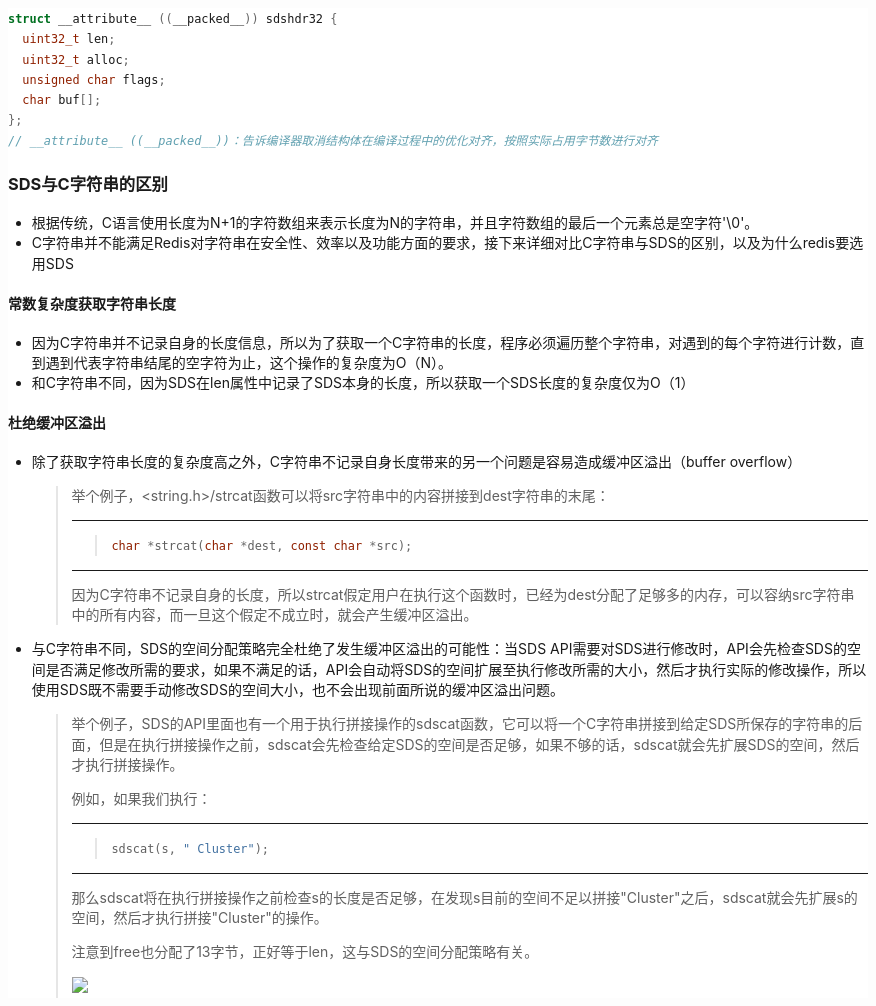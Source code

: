   ```c
  struct __attribute__ ((__packed__)) sdshdr32 {
    uint32_t len;
    uint32_t alloc;
    unsigned char flags;
    char buf[];
  };
  // __attribute__ ((__packed__))：告诉编译器取消结构体在编译过程中的优化对⻬，按照实际占⽤字节数进⾏对⻬
  ```

  

### SDS与C字符串的区别

- 根据传统，C语言使用长度为N+1的字符数组来表示长度为N的字符串，并且字符数组的最后一个元素总是空字符'\0'。
- C字符串并不能满足Redis对字符串在安全性、效率以及功能方面的要求，接下来详细对比C字符串与SDS的区别，以及为什么redis要选用SDS

#### 常数复杂度获取字符串长度

- 因为C字符串并不记录自身的长度信息，所以为了获取一个C字符串的长度，程序必须遍历整个字符串，对遇到的每个字符进行计数，直到遇到代表字符串结尾的空字符为止，这个操作的复杂度为O（N）。
- 和C字符串不同，因为SDS在len属性中记录了SDS本身的长度，所以获取一个SDS长度的复杂度仅为O（1）

#### 杜绝缓冲区溢出 

- 除了获取字符串长度的复杂度高之外，C字符串不记录自身长度带来的另一个问题是容易造成缓冲区溢出（buffer overflow）

  > 举个例子，<string.h>/strcat函数可以将src字符串中的内容拼接到dest字符串的末尾：
  >
  > ------
  >
  > > ```c
  > > char *strcat(char *dest, const char *src);
  > > ```
  >
  > ------
  >
  > 因为C字符串不记录自身的长度，所以strcat假定用户在执行这个函数时，已经为dest分配了足够多的内存，可以容纳src字符串中的所有内容，而一旦这个假定不成立时，就会产生缓冲区溢出。

- 与C字符串不同，SDS的空间分配策略完全杜绝了发生缓冲区溢出的可能性：当SDS API需要对SDS进行修改时，API会先检查SDS的空间是否满足修改所需的要求，如果不满足的话，API会自动将SDS的空间扩展至执行修改所需的大小，然后才执行实际的修改操作，所以使用SDS既不需要手动修改SDS的空间大小，也不会出现前面所说的缓冲区溢出问题。

  > 举个例子，SDS的API里面也有一个用于执行拼接操作的sdscat函数，它可以将一个C字符串拼接到给定SDS所保存的字符串的后面，但是在执行拼接操作之前，sdscat会先检查给定SDS的空间是否足够，如果不够的话，sdscat就会先扩展SDS的空间，然后才执行拼接操作。
  >
  > 例如，如果我们执行：
  >
  > ------
  >
  > > ```c
  > > sdscat(s, " Cluster");
  > > ```
  >
  > ------
  >
  > 那么sdscat将在执行拼接操作之前检查s的长度是否足够，在发现s目前的空间不足以拼接"Cluster"之后，sdscat就会先扩展s的空间，然后才执行拼接"Cluster"的操作。
  >
  > 注意到free也分配了13字节，正好等于len，这与SDS的空间分配策略有关。
  >
  > ![](https://tva1.sinaimg.cn/large/008i3skNly1gwoepwd1noj318g0pwq52.jpg)

